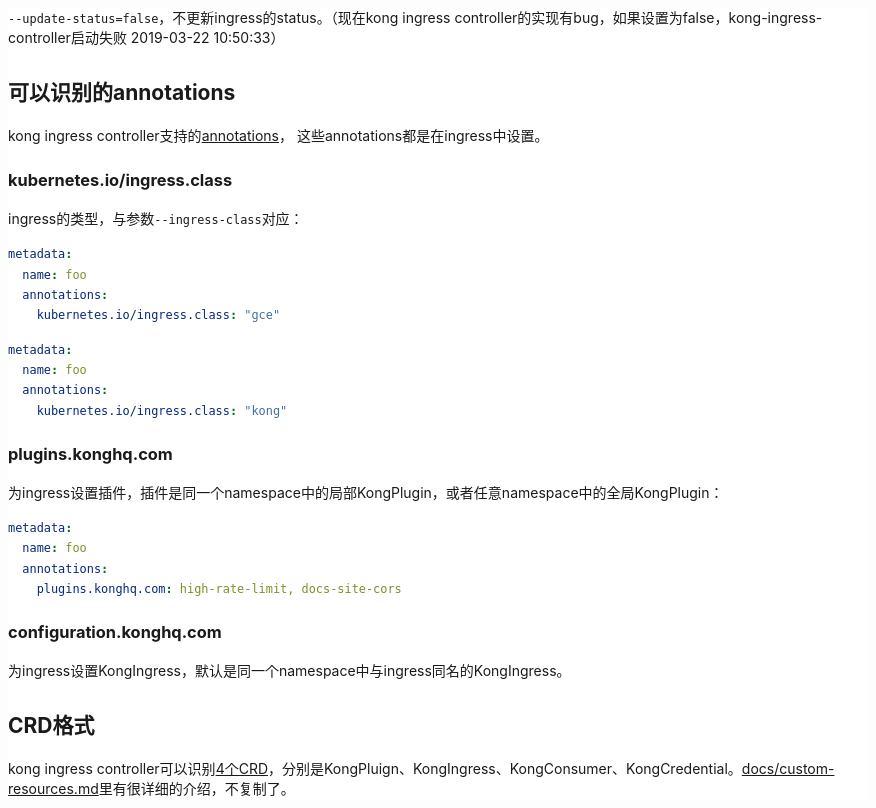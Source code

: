 `--update-status=false`，不更新ingress的status。（现在kong ingress controller的实现有bug，如果设置为false，kong-ingress-controller启动失败 2019-03-22 10:50:33）

## 可以识别的annotations

kong ingress controller支持的[annotations](https://github.com/Kong/kubernetes-ingress-controller/blob/cc8ccdbdafbb1fb6f0918d0944b6180b7dfc3a3d/docs/annotations.md)，
这些annotations都是在ingress中设置。

### kubernetes.io/ingress.class  

ingress的类型，与参数`--ingress-class`对应：

```yaml
metadata:
  name: foo
  annotations:
    kubernetes.io/ingress.class: "gce"
```

```yaml
metadata:
  name: foo
  annotations:
    kubernetes.io/ingress.class: "kong"
```

### plugins.konghq.com

为ingress设置插件，插件是同一个namespace中的局部KongPlugin，或者任意namespace中的全局KongPlugin：

```yaml
metadata:
  name: foo
  annotations:
    plugins.konghq.com: high-rate-limit, docs-site-cors
```

### configuration.konghq.com

为ingress设置KongIngress，默认是同一个namespace中与ingress同名的KongIngress。

## CRD格式

kong ingress controller可以识别[4个CRD](https://github.com/Kong/kubernetes-ingress-controller/blob/cc8ccdbdafbb1fb6f0918d0944b6180b7dfc3a3d/docs/custom-resources.md)，分别是KongPluign、KongIngress、KongConsumer、KongCredential。[docs/custom-resources.md](https://github.com/Kong/kubernetes-ingress-controller/blob/cc8ccdbdafbb1fb6f0918d0944b6180b7dfc3a3d/docs/custom-resources.md)里有很详细的介绍，不复制了。
